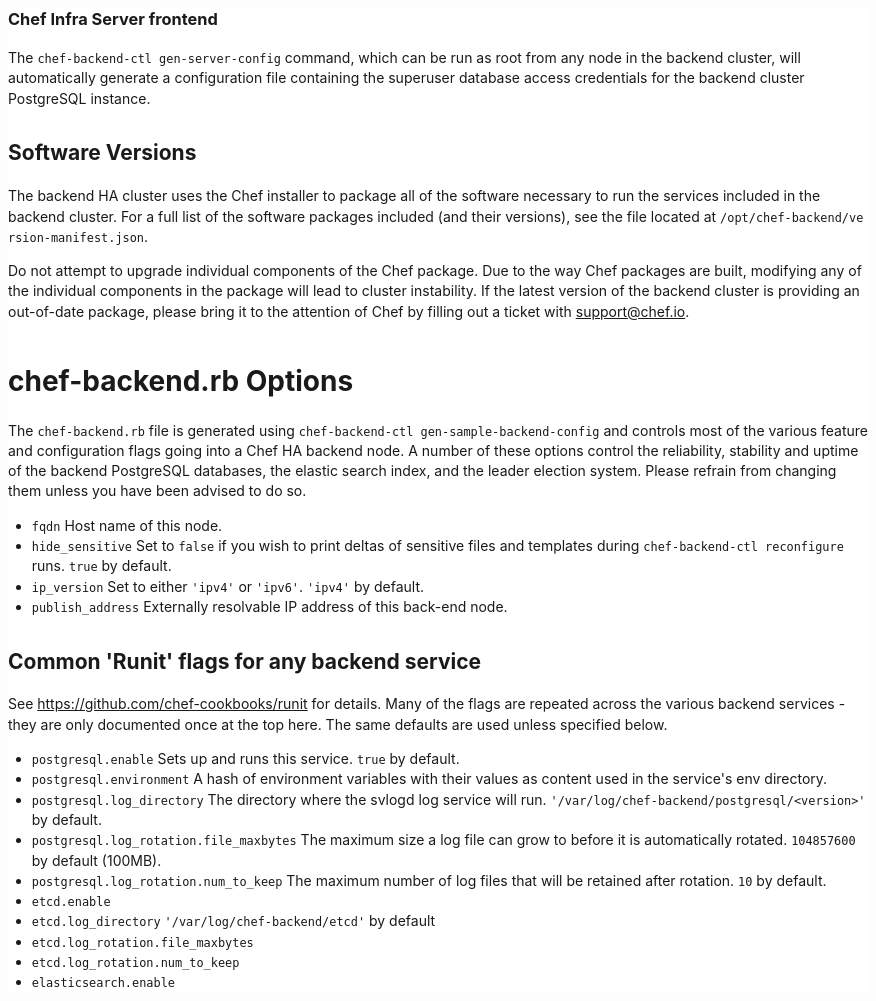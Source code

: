 ### Chef Infra Server frontend

The `chef-backend-ctl gen-server-config` command, which can be run as
root from any node in the backend cluster, will automatically generate a
configuration file containing the superuser database access credentials
for the backend cluster PostgreSQL instance.

Software Versions
-----------------

The backend HA cluster uses the Chef installer to package all of the
software necessary to run the services included in the backend cluster.
For a full list of the software packages included (and their versions),
see the file located at `/opt/chef-backend/version-manifest.json`.

Do not attempt to upgrade individual components of the Chef package. Due
to the way Chef packages are built, modifying any of the individual
components in the package will lead to cluster instability. If the
latest version of the backend cluster is providing an out-of-date
package, please bring it to the attention of Chef by filling out a
ticket with <support@chef.io>.

chef-backend.rb Options
=======================

The `chef-backend.rb` file is generated using
`chef-backend-ctl gen-sample-backend-config` and controls most of the
various feature and configuration flags going into a Chef HA backend
node. A number of these options control the reliability, stability and
uptime of the backend PostgreSQL databases, the elastic search index,
and the leader election system. Please refrain from changing them unless
you have been advised to do so.

-   `fqdn` Host name of this node.
-   `hide_sensitive` Set to `false` if you wish to print deltas of
    sensitive files and templates during `chef-backend-ctl reconfigure`
    runs. `true` by default.
-   `ip_version` Set to either `'ipv4'` or `'ipv6'`. `'ipv4'` by
    default.
-   `publish_address` Externally resolvable IP address of this back-end
    node.

Common 'Runit' flags for any backend service
--------------------------------------------

See <https://github.com/chef-cookbooks/runit> for details. Many of the
flags are repeated across the various backend services - they are only
documented once at the top here. The same defaults are used unless
specified below.

-   `postgresql.enable` Sets up and runs this service. `true` by
    default.
-   `postgresql.environment` A hash of environment variables with their
    values as content used in the service's env directory.
-   `postgresql.log_directory` The directory where the svlogd log
    service will run. `'/var/log/chef-backend/postgresql/<version>'` by
    default.
-   `postgresql.log_rotation.file_maxbytes` The maximum size a log file
    can grow to before it is automatically rotated. `104857600` by
    default (100MB).
-   `postgresql.log_rotation.num_to_keep` The maximum number of log
    files that will be retained after rotation. `10` by default.
-   `etcd.enable`
-   `etcd.log_directory` `'/var/log/chef-backend/etcd'` by default
-   `etcd.log_rotation.file_maxbytes`
-   `etcd.log_rotation.num_to_keep`
-   `elasticsearch.enable`